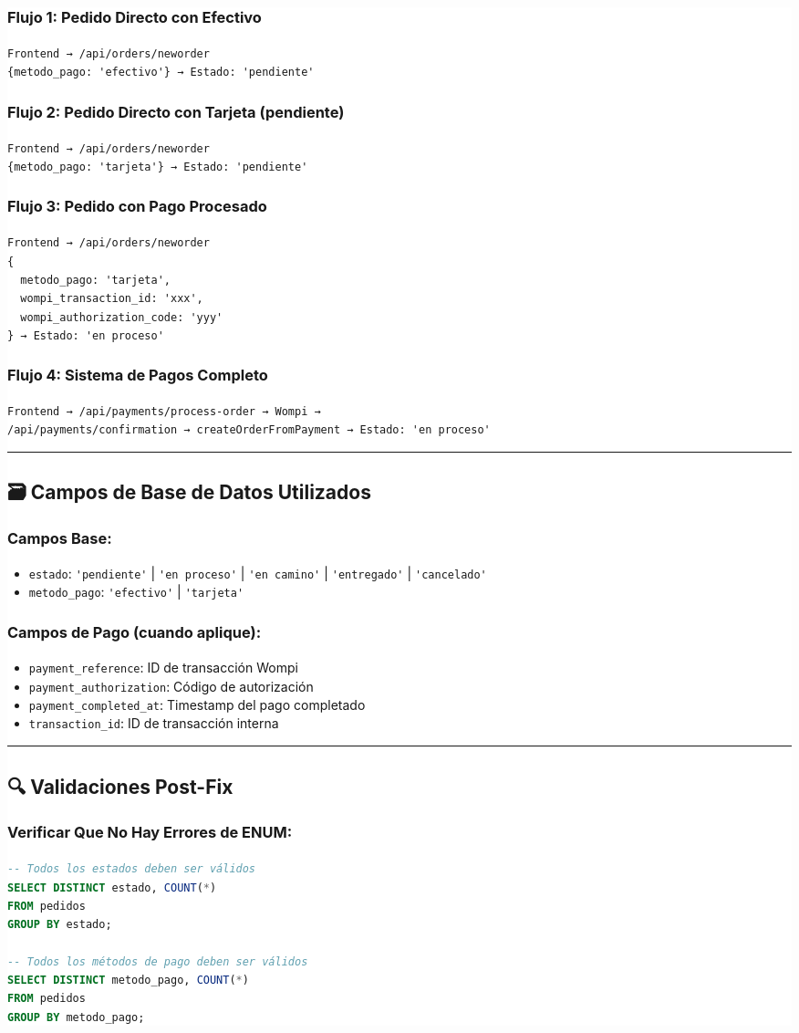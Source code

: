 ### **Flujo 1: Pedido Directo con Efectivo**
```
Frontend → /api/orders/neworder 
{metodo_pago: 'efectivo'} → Estado: 'pendiente'
```

### **Flujo 2: Pedido Directo con Tarjeta (pendiente)**
```
Frontend → /api/orders/neworder 
{metodo_pago: 'tarjeta'} → Estado: 'pendiente'
```

### **Flujo 3: Pedido con Pago Procesado**
```
Frontend → /api/orders/neworder 
{
  metodo_pago: 'tarjeta',
  wompi_transaction_id: 'xxx',
  wompi_authorization_code: 'yyy'
} → Estado: 'en proceso'
```

### **Flujo 4: Sistema de Pagos Completo**
```
Frontend → /api/payments/process-order → Wompi → 
/api/payments/confirmation → createOrderFromPayment → Estado: 'en proceso'
```

---

## 🗃️ Campos de Base de Datos Utilizados

### **Campos Base:**
- `estado`: `'pendiente'` | `'en proceso'` | `'en camino'` | `'entregado'` | `'cancelado'`
- `metodo_pago`: `'efectivo'` | `'tarjeta'`

### **Campos de Pago (cuando aplique):**
- `payment_reference`: ID de transacción Wompi
- `payment_authorization`: Código de autorización
- `payment_completed_at`: Timestamp del pago completado
- `transaction_id`: ID de transacción interna

---

## 🔍 Validaciones Post-Fix

### **Verificar Que No Hay Errores de ENUM:**
```sql
-- Todos los estados deben ser válidos
SELECT DISTINCT estado, COUNT(*) 
FROM pedidos 
GROUP BY estado;

-- Todos los métodos de pago deben ser válidos
SELECT DISTINCT metodo_pago, COUNT(*) 
FROM pedidos 
GROUP BY metodo_pago;
```
